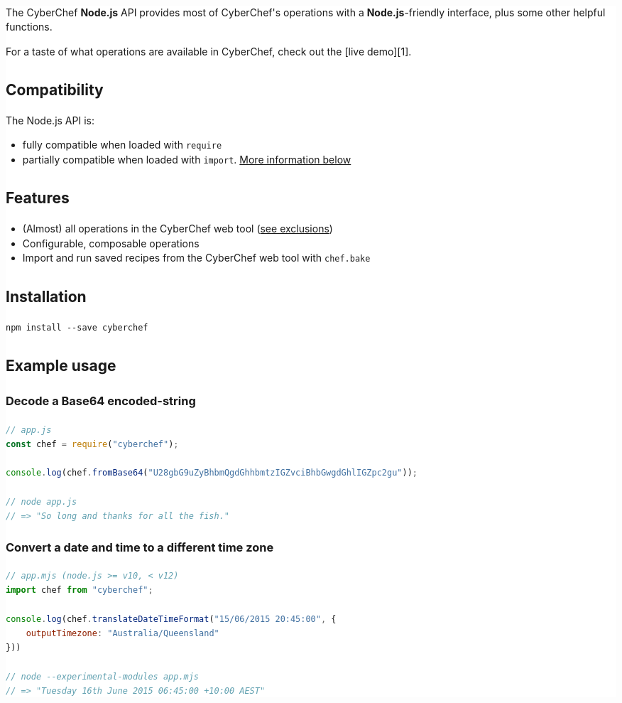 The CyberChef **Node.js** API provides most of CyberChef's operations with a **Node.js**-friendly interface, plus some other helpful functions.

For a taste of what operations are available in CyberChef, check out the [live demo][1].


## Compatibility

The Node.js API is:
- fully compatible when loaded with `require`
- partially compatible when loaded with `import`. [More information below](#ECMAScript-Module-imports)


## Features

- (Almost) all operations in the CyberChef web tool ([see exclusions](#excluded-operations))
- Configurable, composable operations
- Import and run saved recipes from the CyberChef web tool with `chef.bake`


## Installation

```
npm install --save cyberchef
```



## Example usage

### Decode a Base64 encoded-string
```javascript
// app.js
const chef = require("cyberchef");

console.log(chef.fromBase64("U28gbG9uZyBhbmQgdGhhbmtzIGZvciBhbGwgdGhlIGZpc2gu"));

// node app.js
// => "So long and thanks for all the fish."
```


### Convert a date and time to a different time zone
```javascript
// app.mjs (node.js >= v10, < v12)
import chef from "cyberchef";

console.log(chef.translateDateTimeFormat("15/06/2015 20:45:00", {
    outputTimezone: "Australia/Queensland"
}))

// node --experimental-modules app.mjs
// => "Tuesday 16th June 2015 06:45:00 +10:00 AEST"
```
